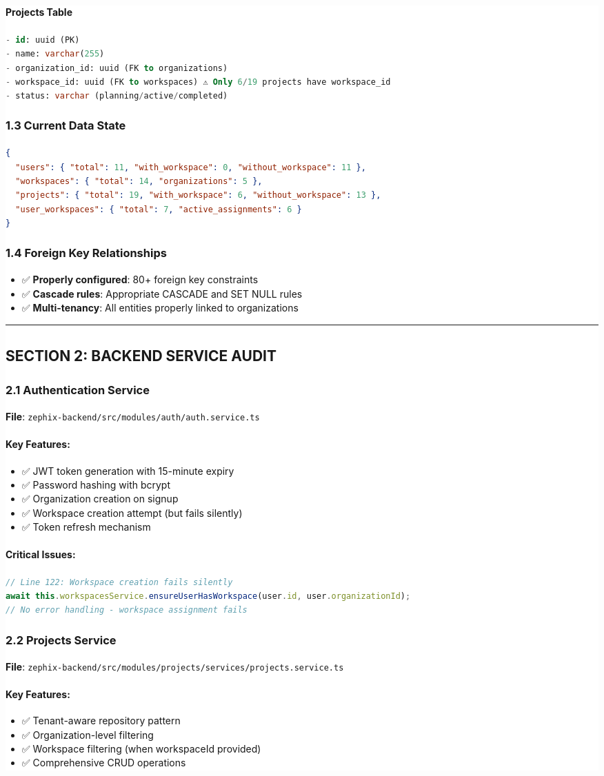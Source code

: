 #### **Projects Table**
```sql
- id: uuid (PK)
- name: varchar(255)
- organization_id: uuid (FK to organizations)
- workspace_id: uuid (FK to workspaces) ⚠️ Only 6/19 projects have workspace_id
- status: varchar (planning/active/completed)
```

### **1.3 Current Data State**
```json
{
  "users": { "total": 11, "with_workspace": 0, "without_workspace": 11 },
  "workspaces": { "total": 14, "organizations": 5 },
  "projects": { "total": 19, "with_workspace": 6, "without_workspace": 13 },
  "user_workspaces": { "total": 7, "active_assignments": 6 }
}
```

### **1.4 Foreign Key Relationships**
- ✅ **Properly configured**: 80+ foreign key constraints
- ✅ **Cascade rules**: Appropriate CASCADE and SET NULL rules
- ✅ **Multi-tenancy**: All entities properly linked to organizations

---

## **SECTION 2: BACKEND SERVICE AUDIT**

### **2.1 Authentication Service**
**File**: `zephix-backend/src/modules/auth/auth.service.ts`

#### **Key Features:**
- ✅ JWT token generation with 15-minute expiry
- ✅ Password hashing with bcrypt
- ✅ Organization creation on signup
- ✅ Workspace creation attempt (but fails silently)
- ✅ Token refresh mechanism

#### **Critical Issues:**
```typescript
// Line 122: Workspace creation fails silently
await this.workspacesService.ensureUserHasWorkspace(user.id, user.organizationId);
// No error handling - workspace assignment fails
```

### **2.2 Projects Service**
**File**: `zephix-backend/src/modules/projects/services/projects.service.ts`

#### **Key Features:**
- ✅ Tenant-aware repository pattern
- ✅ Organization-level filtering
- ✅ Workspace filtering (when workspaceId provided)
- ✅ Comprehensive CRUD operations
